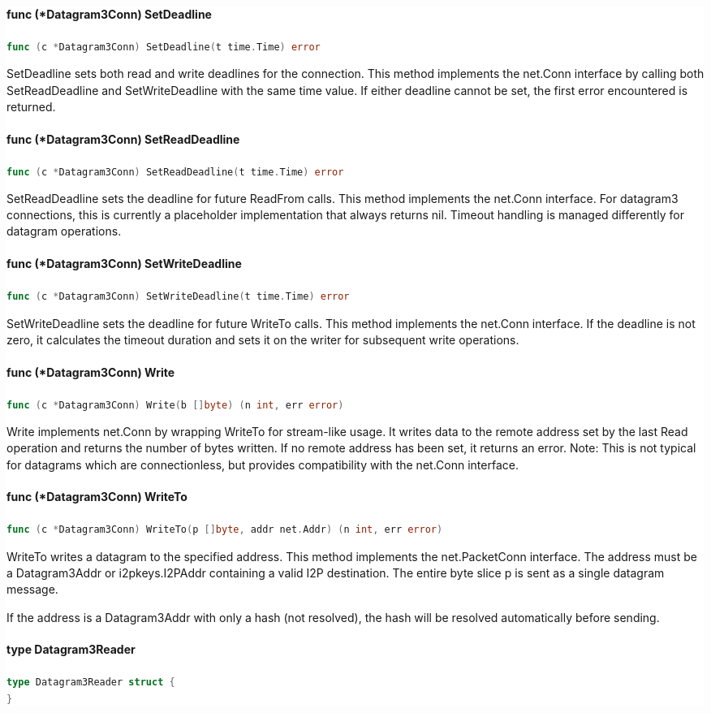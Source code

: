 #### func (*Datagram3Conn) SetDeadline

```go
func (c *Datagram3Conn) SetDeadline(t time.Time) error
```
SetDeadline sets both read and write deadlines for the connection. This method
implements the net.Conn interface by calling both SetReadDeadline and
SetWriteDeadline with the same time value. If either deadline cannot be set, the
first error encountered is returned.

#### func (*Datagram3Conn) SetReadDeadline

```go
func (c *Datagram3Conn) SetReadDeadline(t time.Time) error
```
SetReadDeadline sets the deadline for future ReadFrom calls. This method
implements the net.Conn interface. For datagram3 connections, this is currently
a placeholder implementation that always returns nil. Timeout handling is
managed differently for datagram operations.

#### func (*Datagram3Conn) SetWriteDeadline

```go
func (c *Datagram3Conn) SetWriteDeadline(t time.Time) error
```
SetWriteDeadline sets the deadline for future WriteTo calls. This method
implements the net.Conn interface. If the deadline is not zero, it calculates
the timeout duration and sets it on the writer for subsequent write operations.

#### func (*Datagram3Conn) Write

```go
func (c *Datagram3Conn) Write(b []byte) (n int, err error)
```
Write implements net.Conn by wrapping WriteTo for stream-like usage. It writes
data to the remote address set by the last Read operation and returns the number
of bytes written. If no remote address has been set, it returns an error. Note:
This is not typical for datagrams which are connectionless, but provides
compatibility with the net.Conn interface.

#### func (*Datagram3Conn) WriteTo

```go
func (c *Datagram3Conn) WriteTo(p []byte, addr net.Addr) (n int, err error)
```
WriteTo writes a datagram to the specified address. This method implements the
net.PacketConn interface. The address must be a Datagram3Addr or i2pkeys.I2PAddr
containing a valid I2P destination. The entire byte slice p is sent as a single
datagram message.

If the address is a Datagram3Addr with only a hash (not resolved), the hash will
be resolved automatically before sending.

#### type Datagram3Reader

```go
type Datagram3Reader struct {
}
```
